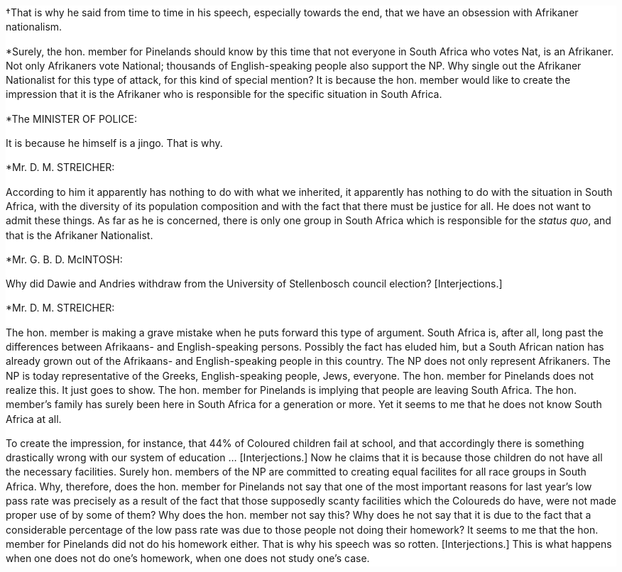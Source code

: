 <p>&#x2020;That is why he said from time to time in his speech, especially towards the end, that we have an obsession with Afrikaner nationalism.</p>

<p>*Surely, the hon. member for Pinelands should know by this time that not everyone in South Africa who votes Nat, is an Afrikaner. Not only Afrikaners vote National; thousands of English-speaking people also support the NP. Why single out the Afrikaner Nationalist for this type of attack, for this kind of special mention? It is because the hon. member would like to create the impression that it is the Afrikaner who is responsible for the specific situation in South Africa.</p>

</speech>

<speech by="#minister_of_police">

<from>*The <person refersTo="hansard_za">MINISTER OF POLICE</person>:</from>

<p>It is because he himself is a jingo. That is why.</p>

</speech>

<speech by="#streicher">

<from>*Mr. <person refersTo="hansard_za">D. M. STREICHER</person>:</from>

<p>According to him it apparently has nothing to do with what we inherited, it apparently has nothing to do with the situation in South Africa, with the diversity of its population composition and with the fact that there must be justice for all. He does not want to admit these things. As far as he is concerned, there is only one group in South Africa which is responsible for the <i>status quo</i>, and that is the Afrikaner Nationalist.</p>

</speech>

<speech by="#mcintosh">

<from>*Mr. <person refersTo="hansard_za">G. B. D. McINTOSH</person>:</from>

<p>Why did Dawie and Andries withdraw from the University of Stellenbosch council election? [Interjections.]</p>

</speech>

<speech by="#streicher">

<from>*Mr. <person refersTo="hansard_za">D. M. STREICHER</person>:</from>

<p>The hon. member is making a grave mistake when he puts forward this type of argument. South Africa is, after all, long past the differences between Afrikaans- and English-speaking persons. Possibly the fact has eluded him, but a South African nation has already grown out of the Afrikaans- and English-speaking people in this country. The NP does not only represent Afrikaners. The NP is today representative <span class="col_153-154" refersTo="page_0101"/>of the Greeks, English-speaking people, Jews, everyone. The hon. member for Pinelands does not realize this. It just goes to show. The hon. member for Pinelands is implying that people are leaving South Africa. The hon. member&#x2019;s family has surely been here in South Africa for a generation or more. Yet it seems to me that he does not know South Africa at all.</p>

<p>To create the impression, for instance, that 44% of Coloured children fail at school, and that accordingly there is something drastically wrong with our system of education &#x2026; [Interjections.] Now he claims that it is because those children do not have all the necessary facilities. Surely hon. members of the NP are committed to creating equal facilites for all race groups in South Africa. Why, therefore, does the hon. member for Pinelands not say that one of the most important reasons for last year&#x2019;s low pass rate was precisely as a result of the fact that those supposedly scanty facilities which the Coloureds do have, were not made proper use of by some of them? Why does the hon. member not say this? Why does he not say that it is due to the fact that a considerable percentage of the low pass rate was due to those people not doing their homework? It seems to me that the hon. member for Pinelands did not do his homework either. That is why his speech was so rotten. [Interjections.] This is what happens when one does not do one&#x2019;s homework, when one does not study one&#x2019;s case.</p>
